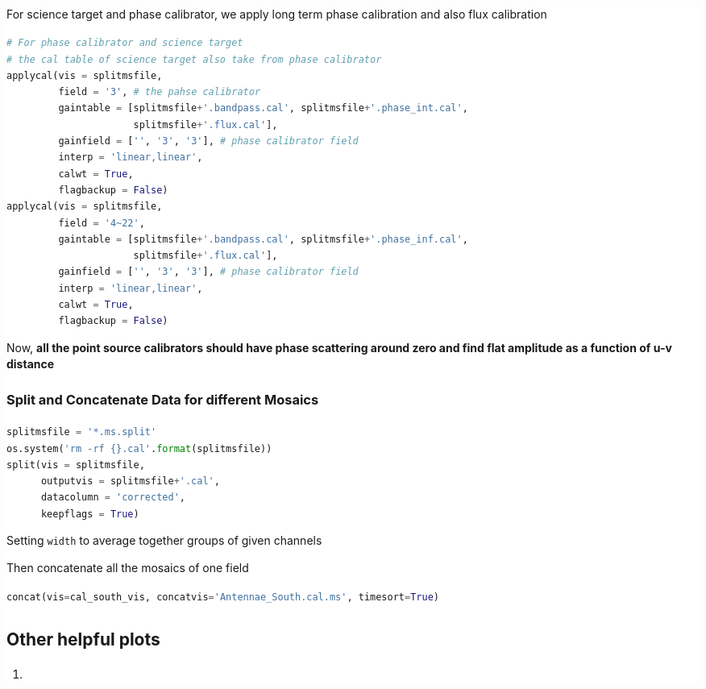 For science target and phase calibrator, we apply long term phase calibration and also flux calibration

```python
# For phase calibrator and science target
# the cal table of science target also take from phase calibrator
applycal(vis = splitmsfile,
         field = '3', # the pahse calibrator 
         gaintable = [splitmsfile+'.bandpass.cal', splitmsfile+'.phase_int.cal', 
                      splitmsfile+'.flux.cal'],
         gainfield = ['', '3', '3'], # phase calibrator field
         interp = 'linear,linear',
         calwt = True,
         flagbackup = False)
applycal(vis = splitmsfile,
         field = '4~22', 
         gaintable = [splitmsfile+'.bandpass.cal', splitmsfile+'.phase_inf.cal', 
                      splitmsfile+'.flux.cal'],
         gainfield = ['', '3', '3'], # phase calibrator field
         interp = 'linear,linear',
         calwt = True,
         flagbackup = False)
```

Now, **all the point source calibrators should have phase scattering around zero and find flat amplitude as a function of u-v distance**



### Split and Concatenate Data for different Mosaics

```python
splitmsfile = '*.ms.split'
os.system('rm -rf {}.cal'.format(splitmsfile)) 
split(vis = splitmsfile,
      outputvis = splitmsfile+'.cal',
      datacolumn = 'corrected',
      keepflags = True)
```

Setting `width` to average together groups of given channels



Then concatenate all the mosaics of one field

```python
concat(vis=cal_south_vis, concatvis='Antennae_South.cal.ms', timesort=True)
```



## Other helpful plots

1. 